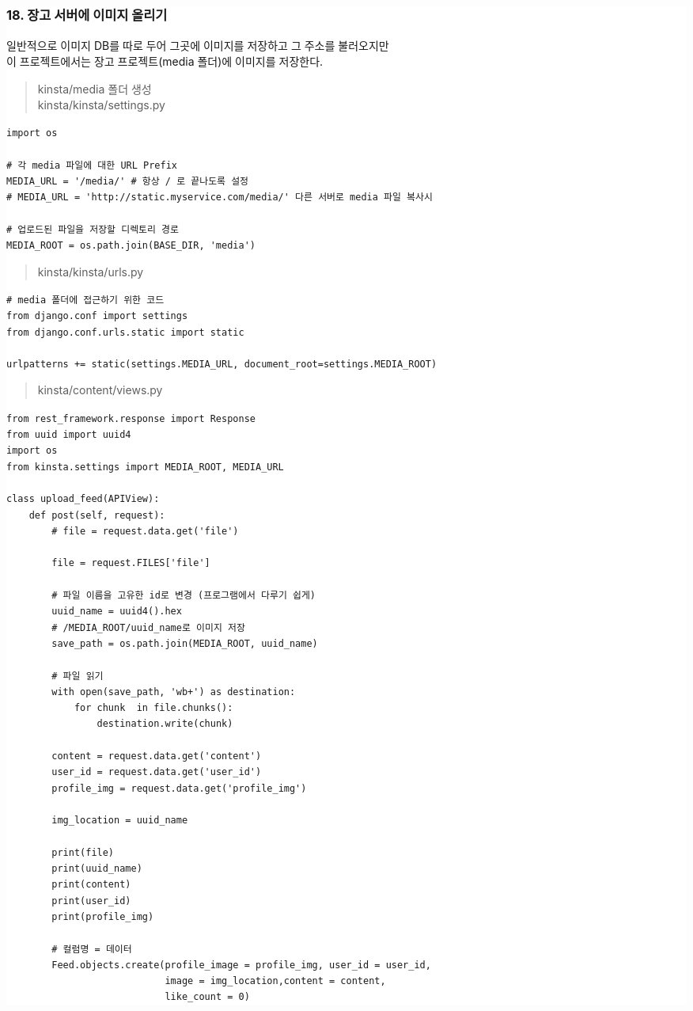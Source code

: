 ### 18. 장고 서버에 이미지 올리기
일반적으로 이미지 DB를 따로 두어 그곳에 이미지를 저장하고 그 주소를 불러오지만<br>
이 프로젝트에서는 장고 프로젝트(media 폴더)에 이미지를 저장한다.

> kinsta/media 폴더 생성<br>
> kinsta/kinsta/settings.py
```
import os

# 각 media 파일에 대한 URL Prefix
MEDIA_URL = '/media/' # 항상 / 로 끝나도록 설정
# MEDIA_URL = 'http://static.myservice.com/media/' 다른 서버로 media 파일 복사시

# 업로드된 파일을 저장할 디렉토리 경로
MEDIA_ROOT = os.path.join(BASE_DIR, 'media')
```

> kinsta/kinsta/urls.py
```
# media 폴더에 접근하기 위한 코드
from django.conf import settings
from django.conf.urls.static import static

urlpatterns += static(settings.MEDIA_URL, document_root=settings.MEDIA_ROOT)
```

> kinsta/content/views.py
```
from rest_framework.response import Response
from uuid import uuid4
import os
from kinsta.settings import MEDIA_ROOT, MEDIA_URL

class upload_feed(APIView):
    def post(self, request):
        # file = request.data.get('file')
        
        file = request.FILES['file']
        
        # 파일 이름을 고유한 id로 변경 (프로그램에서 다루기 쉽게)
        uuid_name = uuid4().hex
        # /MEDIA_ROOT/uuid_name로 이미지 저장
        save_path = os.path.join(MEDIA_ROOT, uuid_name)
        
        # 파일 읽기
        with open(save_path, 'wb+') as destination:
            for chunk  in file.chunks():
                destination.write(chunk)
        
        content = request.data.get('content')
        user_id = request.data.get('user_id')
        profile_img = request.data.get('profile_img')
        
        img_location = uuid_name
        
        print(file)
        print(uuid_name)
        print(content)
        print(user_id)
        print(profile_img)
        
        # 컬럼명 = 데이터
        Feed.objects.create(profile_image = profile_img, user_id = user_id,
                            image = img_location,content = content,
                            like_count = 0)
```